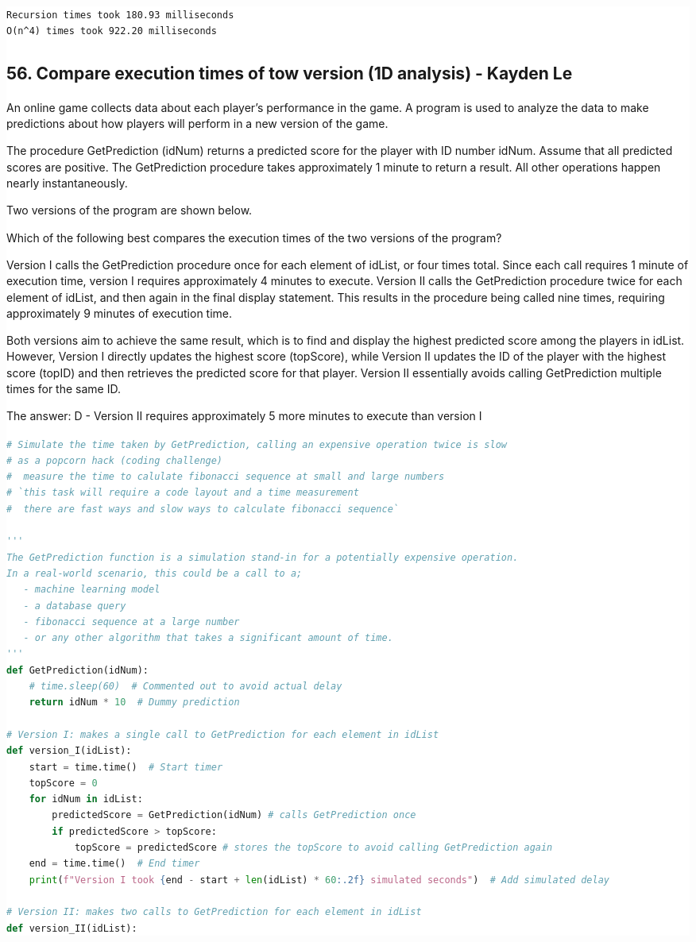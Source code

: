    Recursion times took 180.93 milliseconds
    O(n^4) times took 922.20 milliseconds



## 56. Compare execution times of tow version (1D analysis) - Kayden Le

An online game collects data about each player’s performance in the game. A program is used to analyze the data to make predictions about how players will perform in a new version of the game.

The procedure GetPrediction (idNum) returns a predicted score for the player with ID number idNum. Assume that all predicted scores are positive. The GetPrediction procedure takes approximately 1 minute to return a result. All other operations happen nearly instantaneously.

Two versions of the program are shown below.

Which of the following best compares the execution times of the two versions of the program?

Version I calls the GetPrediction procedure once for each element of idList, or four times total. Since each call requires 1 minute of execution time, version I requires approximately 4 minutes to execute. Version II calls the GetPrediction procedure twice for each element of idList, and then again in the final display statement. This results in the procedure being called nine times, requiring approximately 9 minutes of execution time.

Both versions aim to achieve the same result, which is to find and display the highest predicted score among the players in idList. However, Version I directly updates the highest score (topScore), while Version II updates the ID of the player with the highest score (topID) and then retrieves the predicted score for that player. Version II essentially avoids calling GetPrediction multiple times for the same ID.

The answer: D - Version II requires approximately 5 more minutes to execute than version I



```python
# Simulate the time taken by GetPrediction, calling an expensive operation twice is slow
# as a popcorn hack (coding challenge)
#  measure the time to calulate fibonacci sequence at small and large numbers
# `this task will require a code layout and a time measurement
#  there are fast ways and slow ways to calculate fibonacci sequence`

'''
The GetPrediction function is a simulation stand-in for a potentially expensive operation.
In a real-world scenario, this could be a call to a;
   - machine learning model
   - a database query
   - fibonacci sequence at a large number
   - or any other algorithm that takes a significant amount of time.
'''
def GetPrediction(idNum):
    # time.sleep(60)  # Commented out to avoid actual delay
    return idNum * 10  # Dummy prediction

# Version I: makes a single call to GetPrediction for each element in idList
def version_I(idList):
    start = time.time()  # Start timer
    topScore = 0
    for idNum in idList:
        predictedScore = GetPrediction(idNum) # calls GetPrediction once
        if predictedScore > topScore: 
            topScore = predictedScore # stores the topScore to avoid calling GetPrediction again
    end = time.time()  # End timer
    print(f"Version I took {end - start + len(idList) * 60:.2f} simulated seconds")  # Add simulated delay

# Version II: makes two calls to GetPrediction for each element in idList
def version_II(idList):
```